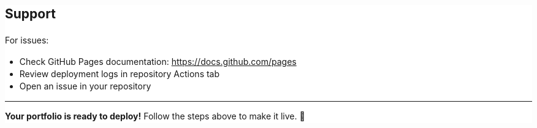 ## Support

For issues:

- Check GitHub Pages documentation: https://docs.github.com/pages
- Review deployment logs in repository Actions tab
- Open an issue in your repository

---

**Your portfolio is ready to deploy!** Follow the steps above to make it live. 🚀

